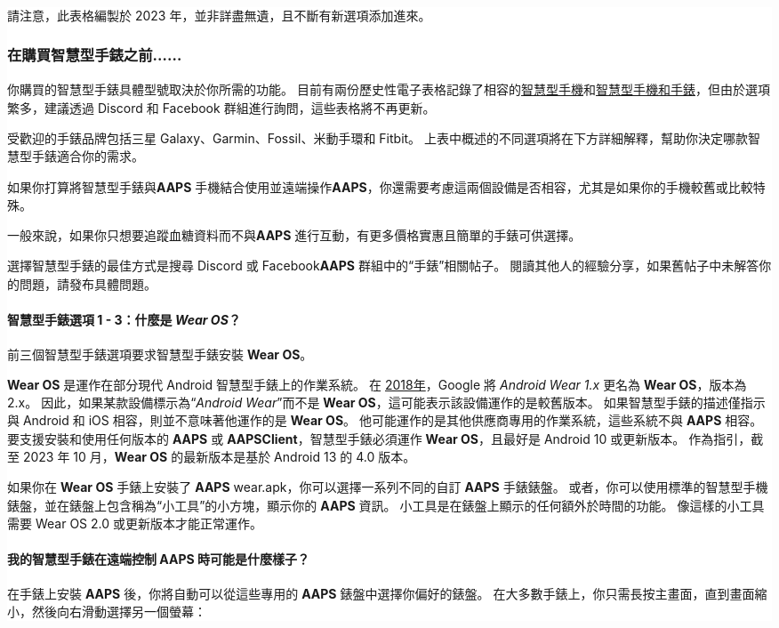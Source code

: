 

請注意，此表格編製於 2023 年，並非詳盡無遺，且不斷有新選項添加進來。

### 在購買智慧型手錶之前……

你購買的智慧型手錶具體型號取決於你所需的功能。 目前有兩份歷史性電子表格記錄了相容的[智慧型手機](https://docs.google.com/spreadsheets/d/1zO-Vf3wv0jji5Gflk6pe48oi348ApF5RvMcI6NG5TnY/edit#gid=2097219952)和[智慧型手機和手錶](https://docs.google.com/spreadsheets/d/1gZAsN6f0gv6tkgy9EBsYl0BQNhna0RDqA9QGycAqCQc/edit#gid=698881435)，但由於選項繁多，建議透過 Discord 和 Facebook 群組進行詢問，這些表格將不再更新。

受歡迎的手錶品牌包括三星 Galaxy、Garmin、Fossil、米動手環和 Fitbit。 上表中概述的不同選項將在下方詳細解釋，幫助你決定哪款智慧型手錶適合你的需求。

如果你打算將智慧型手錶與**AAPS** 手機結合使用並遠端操作**AAPS**，你還需要考慮這兩個設備是否相容，尤其是如果你的手機較舊或比較特殊。

一般來說，如果你只想要追蹤血糖資料而不與**AAPS** 進行互動，有更多價格實惠且簡單的手錶可供選擇。

選擇智慧型手錶的最佳方式是搜尋 Discord 或 Facebook**AAPS** 群組中的“手錶”相關帖子。 閱讀其他人的經驗分享，如果舊帖子中未解答你的問題，請發布具體問題。

#### 智慧型手錶選項 1 - 3：什麼是 _Wear OS_？

前三個智慧型手錶選項要求智慧型手錶安裝 **Wear OS**。

**Wear OS** 是運作在部分現代 Android 智慧型手錶上的作業系統。 在 [2018年](https://en.wikipedia.org/wiki/Wear_OS)，Google 將 _Android Wear 1.x_ 更名為 **Wear OS**，版本為 2.x。 因此，如果某款設備標示為“_Android Wear_”而不是 **Wear OS**，這可能表示該設備運作的是較舊版本。 如果智慧型手錶的描述僅指示與 Android 和 iOS 相容，則並不意味著他運作的是 **Wear OS**。 他可能運作的是其他供應商專用的作業系統，這些系統不與 **AAPS** 相容。 要支援安裝和使用任何版本的 **AAPS** 或 **AAPSClient**，智慧型手錶必須運作 **Wear OS**，且最好是 Android 10 或更新版本。 作為指引，截至 2023 年 10 月，**Wear OS** 的最新版本是基於 Android 13 的 4.0 版本。

如果你在 **Wear OS** 手錶上安裝了 **AAPS** wear.apk，你可以選擇一系列不同的自訂 **AAPS** 手錶錶盤。 或者，你可以使用標準的智慧型手機錶盤，並在錶盤上包含稱為“小工具”的小方塊，顯示你的 **AAPS** 資訊。 小工具是在錶盤上顯示的任何額外於時間的功能。 像這樣的小工具需要 Wear OS 2.0 或更新版本才能正常運作。


#### 我的智慧型手錶在遠端控制 AAPS 時可能是什麼樣子？

在手錶上安裝 **AAPS** 後，你將自動可以從這些專用的 **AAPS** 錶盤中選擇你偏好的錶盤。 在大多數手錶上，你只需長按主畫面，直到畫面縮小，然後向右滑動選擇另一個螢幕：
